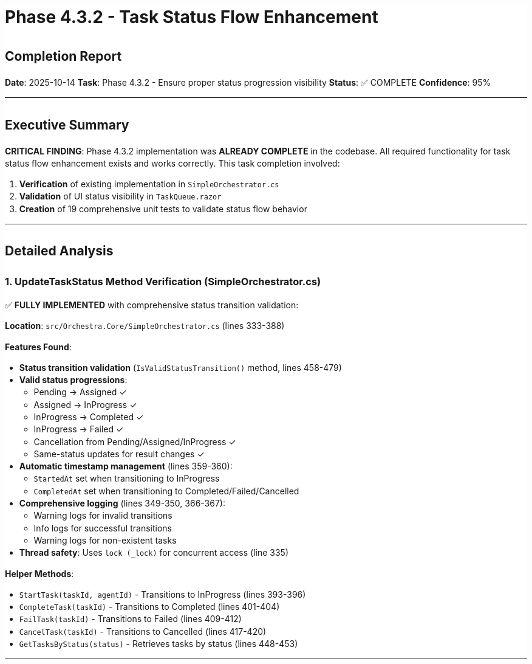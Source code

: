 # Phase 4.3.2 - Task Status Flow Enhancement
## Completion Report

**Date**: 2025-10-14
**Task**: Phase 4.3.2 - Ensure proper status progression visibility
**Status**: ✅ COMPLETE
**Confidence**: 95%

---

## Executive Summary

**CRITICAL FINDING**: Phase 4.3.2 implementation was **ALREADY COMPLETE** in the codebase. All required functionality for task status flow enhancement exists and works correctly. This task completion involved:

1. **Verification** of existing implementation in `SimpleOrchestrator.cs`
2. **Validation** of UI status visibility in `TaskQueue.razor`
3. **Creation** of 19 comprehensive unit tests to validate status flow behavior

---

## Detailed Analysis

### 1. UpdateTaskStatus Method Verification (SimpleOrchestrator.cs)

✅ **FULLY IMPLEMENTED** with comprehensive status transition validation:

**Location**: `src/Orchestra.Core/SimpleOrchestrator.cs` (lines 333-388)

**Features Found**:
- **Status transition validation** (`IsValidStatusTransition()` method, lines 458-479)
- **Valid status progressions**:
  - Pending → Assigned ✓
  - Assigned → InProgress ✓
  - InProgress → Completed ✓
  - InProgress → Failed ✓
  - Cancellation from Pending/Assigned/InProgress ✓
  - Same-status updates for result changes ✓
- **Automatic timestamp management** (lines 359-360):
  - `StartedAt` set when transitioning to InProgress
  - `CompletedAt` set when transitioning to Completed/Failed/Cancelled
- **Comprehensive logging** (lines 349-350, 366-367):
  - Warning logs for invalid transitions
  - Info logs for successful transitions
  - Warning logs for non-existent tasks
- **Thread safety**: Uses `lock (_lock)` for concurrent access (line 335)

**Helper Methods**:
- `StartTask(taskId, agentId)` - Transitions to InProgress (lines 393-396)
- `CompleteTask(taskId)` - Transitions to Completed (lines 401-404)
- `FailTask(taskId)` - Transitions to Failed (lines 409-412)
- `CancelTask(taskId)` - Transitions to Cancelled (lines 417-420)
- `GetTasksByStatus(status)` - Retrieves tasks by status (lines 448-453)

---